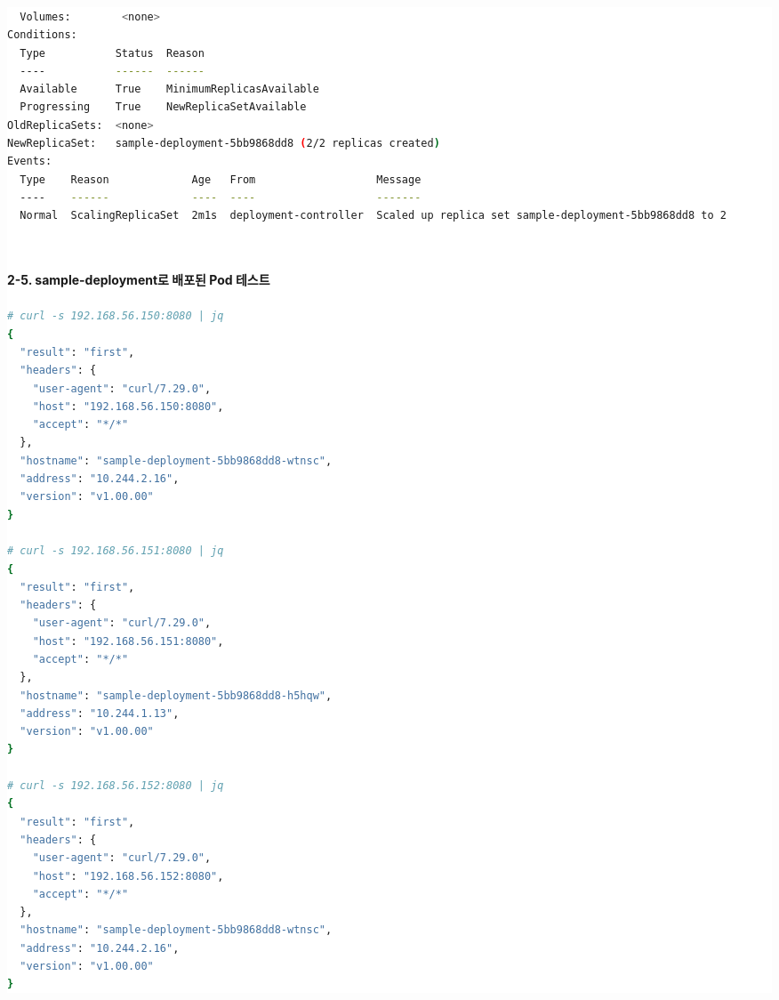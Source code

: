```sh
  Volumes:        <none>
Conditions:
  Type           Status  Reason
  ----           ------  ------
  Available      True    MinimumReplicasAvailable
  Progressing    True    NewReplicaSetAvailable
OldReplicaSets:  <none>
NewReplicaSet:   sample-deployment-5bb9868dd8 (2/2 replicas created)
Events:
  Type    Reason             Age   From                   Message
  ----    ------             ----  ----                   -------
  Normal  ScalingReplicaSet  2m1s  deployment-controller  Scaled up replica set sample-deployment-5bb9868dd8 to 2

```

<br/>

#### 2-5. sample-deployment로 배포된 Pod 테스트

```sh
# curl -s 192.168.56.150:8080 | jq
{
  "result": "first",
  "headers": {
    "user-agent": "curl/7.29.0",
    "host": "192.168.56.150:8080",
    "accept": "*/*"
  },
  "hostname": "sample-deployment-5bb9868dd8-wtnsc",
  "address": "10.244.2.16",
  "version": "v1.00.00"
}

# curl -s 192.168.56.151:8080 | jq
{
  "result": "first",
  "headers": {
    "user-agent": "curl/7.29.0",
    "host": "192.168.56.151:8080",
    "accept": "*/*"
  },
  "hostname": "sample-deployment-5bb9868dd8-h5hqw",
  "address": "10.244.1.13",
  "version": "v1.00.00"
}

# curl -s 192.168.56.152:8080 | jq
{
  "result": "first",
  "headers": {
    "user-agent": "curl/7.29.0",
    "host": "192.168.56.152:8080",
    "accept": "*/*"
  },
  "hostname": "sample-deployment-5bb9868dd8-wtnsc",
  "address": "10.244.2.16",
  "version": "v1.00.00"
}

```
